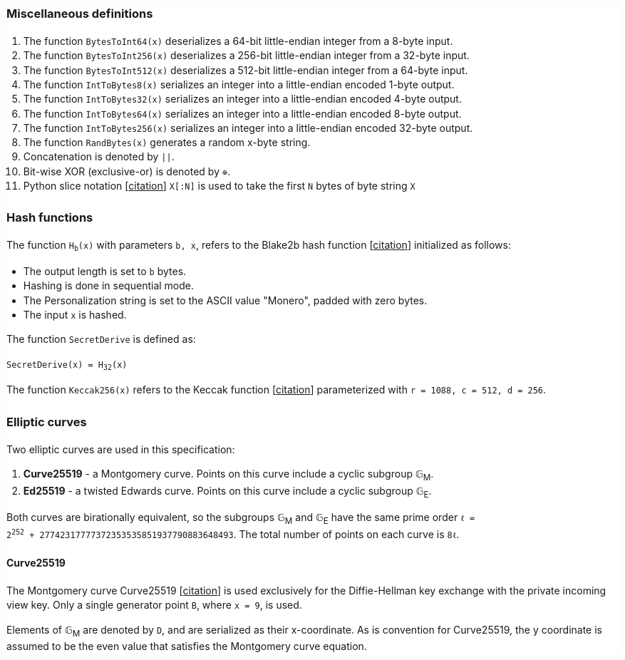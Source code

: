 ### Miscellaneous definitions

1. The function `BytesToInt64(x)` deserializes a 64-bit little-endian integer from a 8-byte input.
1. The function `BytesToInt256(x)` deserializes a 256-bit little-endian integer from a 32-byte input.
1. The function `BytesToInt512(x)` deserializes a 512-bit little-endian integer from a 64-byte input.
1. The function `IntToBytes8(x)` serializes an integer into a little-endian encoded 1-byte output.
1. The function `IntToBytes32(x)` serializes an integer into a little-endian encoded 4-byte output.
1. The function `IntToBytes64(x)` serializes an integer into a little-endian encoded 8-byte output.
1. The function `IntToBytes256(x)` serializes an integer into a little-endian encoded 32-byte output.
1. The function `RandBytes(x)` generates a random x-byte string.
1. Concatenation is denoted by `||`.
1. Bit-wise XOR (exclusive-or) is denoted by `⊕`.
1. Python slice notation [[citation](https://stackabuse.com/python-slice-notation-on-list/)] `X[:N]` is used to take the first `N` bytes of byte string `X`

### Hash functions

The function <code>H<sub>b</sub>(x)</code> with parameters `b, x`, refers to the Blake2b hash function [[citation](https://eprint.iacr.org/2013/322.pdf)] initialized as follows:

* The output length is set to `b` bytes.
* Hashing is done in sequential mode.
* The Personalization string is set to the ASCII value "Monero", padded with zero bytes.
* The input `x` is hashed.

The function `SecretDerive` is defined as:

<code>SecretDerive(x) = H<sub>32</sub>(x)</code>

The function `Keccak256(x)` refers to the Keccak function [[citation](https://keccak.team/keccak.html)] parameterized with `r = 1088, c = 512, d = 256`.

### Elliptic curves

Two elliptic curves are used in this specification:

1. **Curve25519** - a Montgomery curve. Points on this curve include a cyclic subgroup 𝔾<sub>M</sub>.
1. **Ed25519** - a twisted Edwards curve. Points on this curve include a cyclic subgroup 𝔾<sub>E</sub>.

Both curves are birationally equivalent, so the subgroups 𝔾<sub>M</sub> and 𝔾<sub>E</sub> have the same prime order <code>ℓ = 2<sup>252</sup> + 27742317777372353535851937790883648493</code>. The total number of points on each curve is `8ℓ`.

#### Curve25519

The Montgomery curve Curve25519 [[citation](https://cr.yp.to/ecdh/curve25519-20060209.pdf)] is used exclusively for the Diffie-Hellman key exchange with the private incoming view key. Only a single generator point `B`, where `x = 9`, is used.

Elements of 𝔾<sub>M</sub> are denoted by `D`, and are serialized as their x-coordinate. As is convention for Curve25519, the y coordinate is assumed to be the even value that satisfies the Montgomery curve equation.
